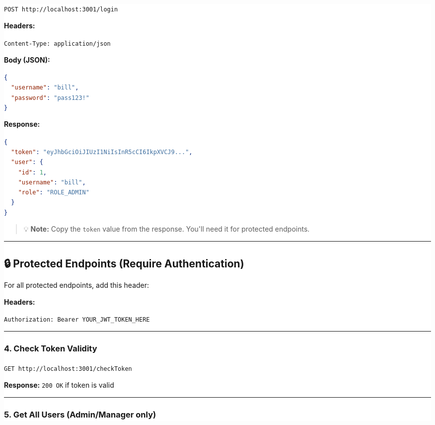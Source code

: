 ```
POST http://localhost:3001/login
```

**Headers:**

```
Content-Type: application/json
```

**Body (JSON):**

```json
{
  "username": "bill",
  "password": "pass123!"
}
```

**Response:**

```json
{
  "token": "eyJhbGciOiJIUzI1NiIsInR5cCI6IkpXVCJ9...",
  "user": {
    "id": 1,
    "username": "bill",
    "role": "ROLE_ADMIN"
  }
}
```

> 💡 **Note:** Copy the `token` value from the response. You'll need it for protected endpoints.

---

## 🔒 **Protected Endpoints (Require Authentication)**

For all protected endpoints, add this header:

**Headers:**

```
Authorization: Bearer YOUR_JWT_TOKEN_HERE
```

---

### 4. Check Token Validity

```
GET http://localhost:3001/checkToken
```

**Response:** `200 OK` if token is valid

---

### 5. Get All Users (Admin/Manager only)
